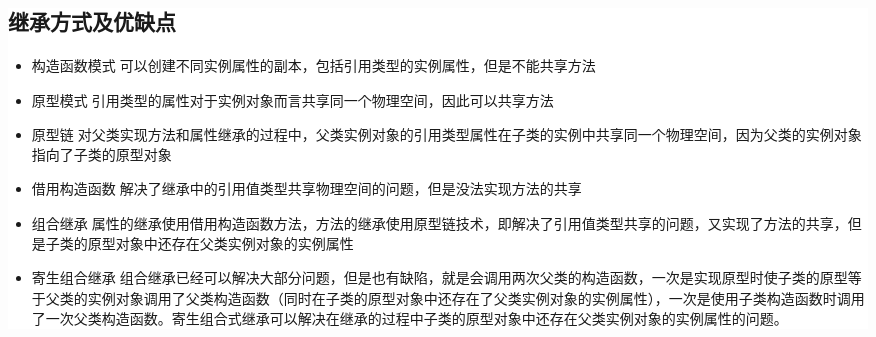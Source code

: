 





## 继承方式及优缺点

- 构造函数模式
可以创建不同实例属性的副本，包括引用类型的实例属性，但是不能共享方法


- 原型模式
引用类型的属性对于实例对象而言共享同一个物理空间，因此可以共享方法


- 原型链
对父类实现方法和属性继承的过程中，父类实例对象的引用类型属性在子类的实例中共享同一个物理空间，因为父类的实例对象指向了子类的原型对象


- 借用构造函数
解决了继承中的引用值类型共享物理空间的问题，但是没法实现方法的共享


- 组合继承
属性的继承使用借用构造函数方法，方法的继承使用原型链技术，即解决了引用值类型共享的问题，又实现了方法的共享，但是子类的原型对象中还存在父类实例对象的实例属性


- 寄生组合继承
组合继承已经可以解决大部分问题，但是也有缺陷，就是会调用两次父类的构造函数，一次是实现原型时使子类的原型等于父类的实例对象调用了父类构造函数（同时在子类的原型对象中还存在了父类实例对象的实例属性），一次是使用子类构造函数时调用了一次父类构造函数。寄生组合式继承可以解决在继承的过程中子类的原型对象中还存在父类实例对象的实例属性的问题。

